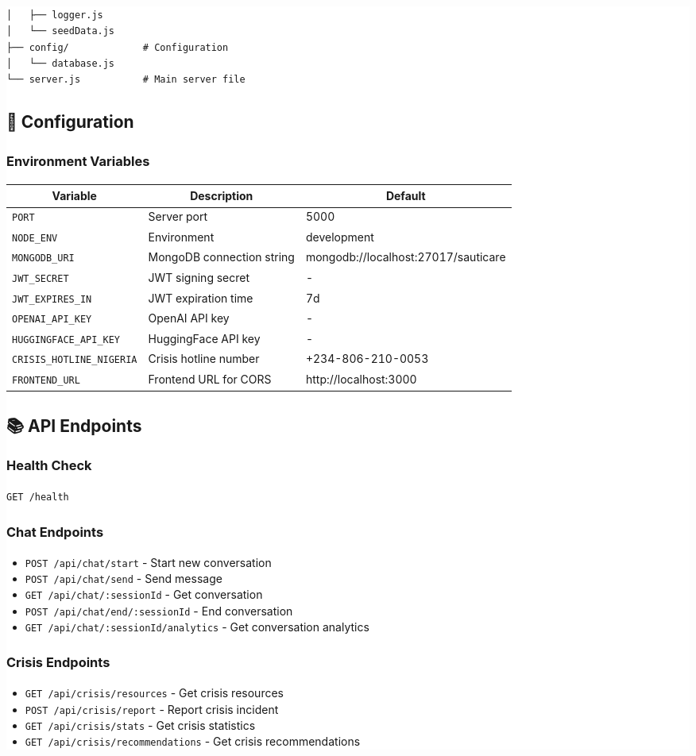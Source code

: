 ```
│   ├── logger.js
│   └── seedData.js
├── config/             # Configuration
│   └── database.js
└── server.js           # Main server file
```

## 🔧 Configuration

### Environment Variables

| Variable                 | Description               | Default                             |
| ------------------------ | ------------------------- | ----------------------------------- |
| `PORT`                   | Server port               | 5000                                |
| `NODE_ENV`               | Environment               | development                         |
| `MONGODB_URI`            | MongoDB connection string | mongodb://localhost:27017/sauticare |
| `JWT_SECRET`             | JWT signing secret        | -                                   |
| `JWT_EXPIRES_IN`         | JWT expiration time       | 7d                                  |
| `OPENAI_API_KEY`         | OpenAI API key            | -                                   |
| `HUGGINGFACE_API_KEY`    | HuggingFace API key       | -                                   |
| `CRISIS_HOTLINE_NIGERIA` | Crisis hotline number     | +234-806-210-0053                   |
| `FRONTEND_URL`           | Frontend URL for CORS     | http://localhost:3000               |

## 📚 API Endpoints

### Health Check

```http
GET /health
```

### Chat Endpoints

-   `POST /api/chat/start` - Start new conversation
-   `POST /api/chat/send` - Send message
-   `GET /api/chat/:sessionId` - Get conversation
-   `POST /api/chat/end/:sessionId` - End conversation
-   `GET /api/chat/:sessionId/analytics` - Get conversation analytics

### Crisis Endpoints

-   `GET /api/crisis/resources` - Get crisis resources
-   `POST /api/crisis/report` - Report crisis incident
-   `GET /api/crisis/stats` - Get crisis statistics
-   `GET /api/crisis/recommendations` - Get crisis recommendations
